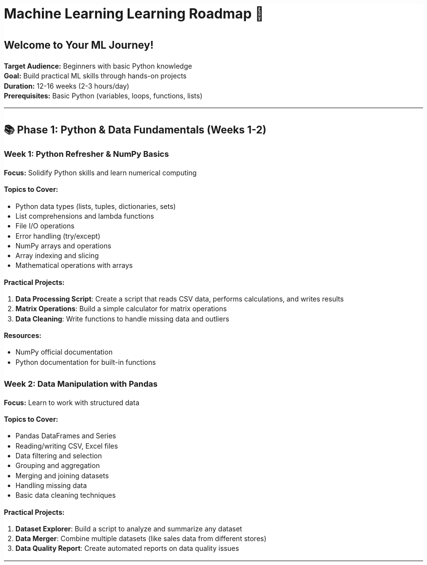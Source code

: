 # Machine Learning Learning Roadmap 🚀

## Welcome to Your ML Journey!

**Target Audience:** Beginners with basic Python knowledge  
**Goal:** Build practical ML skills through hands-on projects  
**Duration:** 12-16 weeks (2-3 hours/day)  
**Prerequisites:** Basic Python (variables, loops, functions, lists)

---

## 📚 Phase 1: Python & Data Fundamentals (Weeks 1-2)

### Week 1: Python Refresher & NumPy Basics
**Focus:** Solidify Python skills and learn numerical computing

**Topics to Cover:**
- Python data types (lists, tuples, dictionaries, sets)
- List comprehensions and lambda functions
- File I/O operations
- Error handling (try/except)
- NumPy arrays and operations
- Array indexing and slicing
- Mathematical operations with arrays

**Practical Projects:**
1. **Data Processing Script**: Create a script that reads CSV data, performs calculations, and writes results
2. **Matrix Operations**: Build a simple calculator for matrix operations
3. **Data Cleaning**: Write functions to handle missing data and outliers

**Resources:**
- NumPy official documentation
- Python documentation for built-in functions

### Week 2: Data Manipulation with Pandas
**Focus:** Learn to work with structured data

**Topics to Cover:**
- Pandas DataFrames and Series
- Reading/writing CSV, Excel files
- Data filtering and selection
- Grouping and aggregation
- Merging and joining datasets
- Handling missing data
- Basic data cleaning techniques

**Practical Projects:**
1. **Dataset Explorer**: Build a script to analyze and summarize any dataset
2. **Data Merger**: Combine multiple datasets (like sales data from different stores)
3. **Data Quality Report**: Create automated reports on data quality issues

---